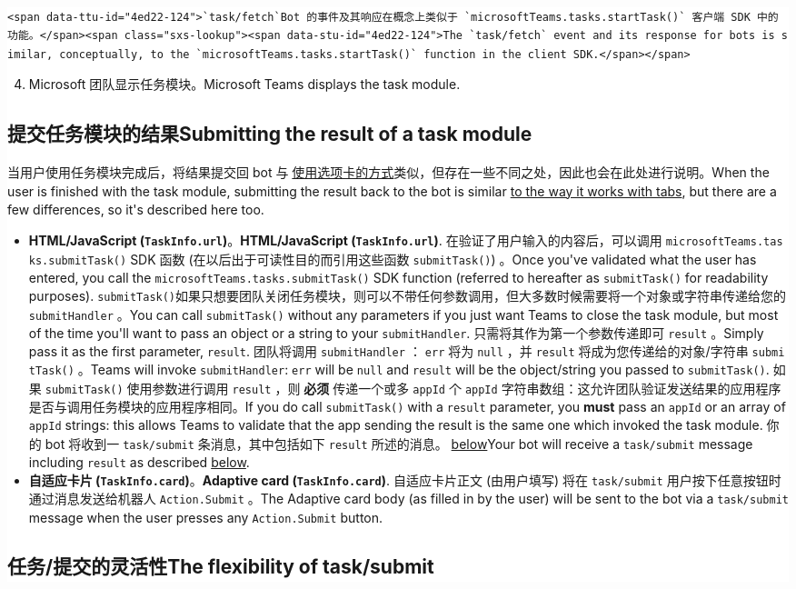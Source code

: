     <span data-ttu-id="4ed22-124">`task/fetch`Bot 的事件及其响应在概念上类似于 `microsoftTeams.tasks.startTask()` 客户端 SDK 中的功能。</span><span class="sxs-lookup"><span data-stu-id="4ed22-124">The `task/fetch` event and its response for bots is similar, conceptually, to the `microsoftTeams.tasks.startTask()` function in the client SDK.</span></span>
4. <span data-ttu-id="4ed22-125">Microsoft 团队显示任务模块。</span><span class="sxs-lookup"><span data-stu-id="4ed22-125">Microsoft Teams displays the task module.</span></span>

## <a name="submitting-the-result-of-a-task-module"></a><span data-ttu-id="4ed22-126">提交任务模块的结果</span><span class="sxs-lookup"><span data-stu-id="4ed22-126">Submitting the result of a task module</span></span>

<span data-ttu-id="4ed22-127">当用户使用任务模块完成后，将结果提交回 bot 与 [使用选项卡的方式](~/task-modules-and-cards/task-modules/task-modules-tabs.md#example-submitting-the-result-of-a-task-module)类似，但存在一些不同之处，因此也会在此处进行说明。</span><span class="sxs-lookup"><span data-stu-id="4ed22-127">When the user is finished with the task module, submitting the result back to the bot is similar [to the way it works with tabs](~/task-modules-and-cards/task-modules/task-modules-tabs.md#example-submitting-the-result-of-a-task-module), but there are a few differences, so it's described here too.</span></span>

* <span data-ttu-id="4ed22-128">**HTML/JavaScript (`TaskInfo.url`)**。</span><span class="sxs-lookup"><span data-stu-id="4ed22-128">**HTML/JavaScript (`TaskInfo.url`)**.</span></span> <span data-ttu-id="4ed22-129">在验证了用户输入的内容后，可以调用 `microsoftTeams.tasks.submitTask()` SDK 函数 (在以后出于可读性目的而引用这些函数 `submitTask()`) 。</span><span class="sxs-lookup"><span data-stu-id="4ed22-129">Once you've validated what the user has entered, you call the `microsoftTeams.tasks.submitTask()` SDK function (referred to hereafter as `submitTask()` for readability purposes).</span></span> <span data-ttu-id="4ed22-130">`submitTask()`如果只想要团队关闭任务模块，则可以不带任何参数调用，但大多数时候需要将一个对象或字符串传递给您的 `submitHandler` 。</span><span class="sxs-lookup"><span data-stu-id="4ed22-130">You can call `submitTask()` without any parameters if you just want Teams to close the task module, but most of the time you'll want to pass an object or a string to your `submitHandler`.</span></span> <span data-ttu-id="4ed22-131">只需将其作为第一个参数传递即可 `result` 。</span><span class="sxs-lookup"><span data-stu-id="4ed22-131">Simply pass it as the first parameter, `result`.</span></span> <span data-ttu-id="4ed22-132">团队将调用 `submitHandler` ： `err` 将为 `null` ，并 `result` 将成为您传递给的对象/字符串 `submitTask()` 。</span><span class="sxs-lookup"><span data-stu-id="4ed22-132">Teams will invoke `submitHandler`: `err` will be `null` and `result` will be the object/string you passed to `submitTask()`.</span></span> <span data-ttu-id="4ed22-133">如果 `submitTask()` 使用参数进行调用 `result` ，则 **必须** 传递一个或多 `appId` 个 `appId` 字符串数组：这允许团队验证发送结果的应用程序是否与调用任务模块的应用程序相同。</span><span class="sxs-lookup"><span data-stu-id="4ed22-133">If you do call `submitTask()` with a `result` parameter, you **must** pass an `appId` or an array of `appId` strings: this allows Teams to validate that the app sending the result is the same one which invoked the task module.</span></span> <span data-ttu-id="4ed22-134">你的 bot 将收到一 `task/submit` 条消息，其中包括如下 `result` 所述的消息。 [below](#payload-of-taskfetch-and-tasksubmit-messages)</span><span class="sxs-lookup"><span data-stu-id="4ed22-134">Your bot will receive a `task/submit` message including `result` as described [below](#payload-of-taskfetch-and-tasksubmit-messages).</span></span>
* <span data-ttu-id="4ed22-135">**自适应卡片 (`TaskInfo.card`)**。</span><span class="sxs-lookup"><span data-stu-id="4ed22-135">**Adaptive card (`TaskInfo.card`)**.</span></span> <span data-ttu-id="4ed22-136">自适应卡片正文 (由用户填写) 将在 `task/submit` 用户按下任意按钮时通过消息发送给机器人 `Action.Submit` 。</span><span class="sxs-lookup"><span data-stu-id="4ed22-136">The Adaptive card body (as filled in by the user) will be sent to the bot via a `task/submit` message when the user presses any `Action.Submit` button.</span></span>

## <a name="the-flexibility-of-tasksubmit"></a><span data-ttu-id="4ed22-137">任务/提交的灵活性</span><span class="sxs-lookup"><span data-stu-id="4ed22-137">The flexibility of task/submit</span></span>

